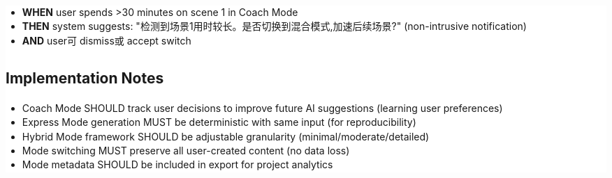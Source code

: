 - **WHEN** user spends >30 minutes on scene 1 in Coach Mode
- **THEN** system suggests: "检测到场景1用时较长。是否切换到混合模式,加速后续场景?" (non-intrusive notification)
- **AND** user可 dismiss或 accept switch

## Implementation Notes

- Coach Mode SHOULD track user decisions to improve future AI suggestions (learning user preferences)
- Express Mode generation MUST be deterministic with same input (for reproducibility)
- Hybrid Mode framework SHOULD be adjustable granularity (minimal/moderate/detailed)
- Mode switching MUST preserve all user-created content (no data loss)
- Mode metadata SHOULD be included in export for project analytics
